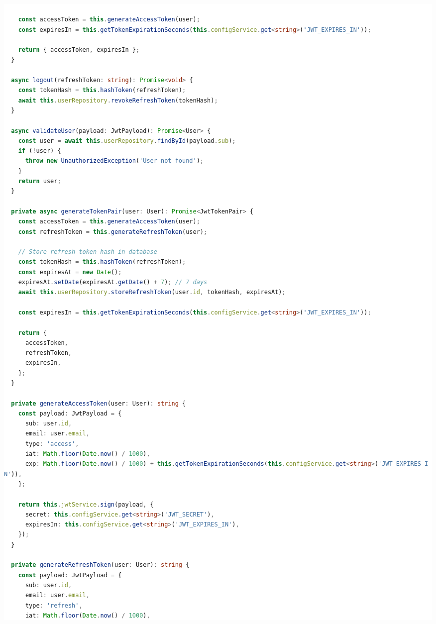 ```typescript

    const accessToken = this.generateAccessToken(user);
    const expiresIn = this.getTokenExpirationSeconds(this.configService.get<string>('JWT_EXPIRES_IN'));

    return { accessToken, expiresIn };
  }

  async logout(refreshToken: string): Promise<void> {
    const tokenHash = this.hashToken(refreshToken);
    await this.userRepository.revokeRefreshToken(tokenHash);
  }

  async validateUser(payload: JwtPayload): Promise<User> {
    const user = await this.userRepository.findById(payload.sub);
    if (!user) {
      throw new UnauthorizedException('User not found');
    }
    return user;
  }

  private async generateTokenPair(user: User): Promise<JwtTokenPair> {
    const accessToken = this.generateAccessToken(user);
    const refreshToken = this.generateRefreshToken(user);

    // Store refresh token hash in database
    const tokenHash = this.hashToken(refreshToken);
    const expiresAt = new Date();
    expiresAt.setDate(expiresAt.getDate() + 7); // 7 days
    await this.userRepository.storeRefreshToken(user.id, tokenHash, expiresAt);

    const expiresIn = this.getTokenExpirationSeconds(this.configService.get<string>('JWT_EXPIRES_IN'));

    return {
      accessToken,
      refreshToken,
      expiresIn,
    };
  }

  private generateAccessToken(user: User): string {
    const payload: JwtPayload = {
      sub: user.id,
      email: user.email,
      type: 'access',
      iat: Math.floor(Date.now() / 1000),
      exp: Math.floor(Date.now() / 1000) + this.getTokenExpirationSeconds(this.configService.get<string>('JWT_EXPIRES_IN')),
    };

    return this.jwtService.sign(payload, {
      secret: this.configService.get<string>('JWT_SECRET'),
      expiresIn: this.configService.get<string>('JWT_EXPIRES_IN'),
    });
  }

  private generateRefreshToken(user: User): string {
    const payload: JwtPayload = {
      sub: user.id,
      email: user.email,
      type: 'refresh',
      iat: Math.floor(Date.now() / 1000),
```